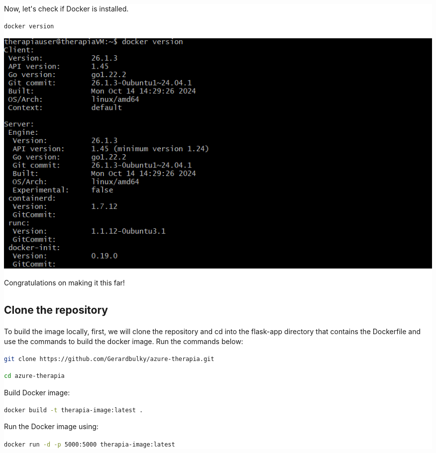 Now, let's check if Docker is installed.

```sh
docker version
```

![Resouce -group](images/docker-version.png)

Congratulations on making it this far!

## Clone the repository

To build the image locally, first, we will clone the repository and cd into the flask-app directory that contains the Dockerfile and use the commands to build the docker image. Run the commands below:


```sh
git clone https://github.com/Gerardbulky/azure-therapia.git
```

```sh
cd azure-therapia
```
Build Docker image:
```sh
docker build -t therapia-image:latest .
```
Run the Docker image using:
```sh
docker run -d -p 5000:5000 therapia-image:latest
```
